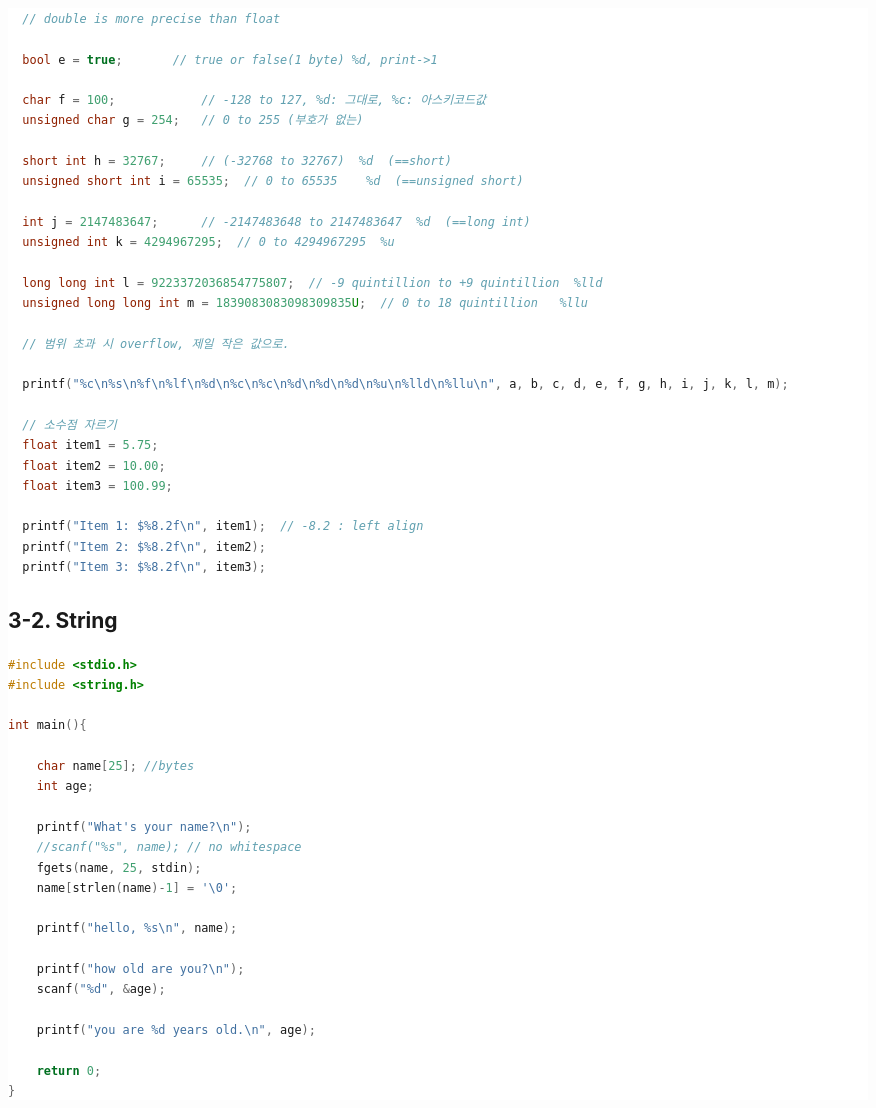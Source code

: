 ```c
  // double is more precise than float

  bool e = true;       // true or false(1 byte) %d, print->1

  char f = 100;            // -128 to 127, %d: 그대로, %c: 아스키코드값
  unsigned char g = 254;   // 0 to 255 (부호가 없는)

  short int h = 32767;     // (-32768 to 32767)  %d  (==short)
  unsigned short int i = 65535;  // 0 to 65535    %d  (==unsigned short)

  int j = 2147483647;      // -2147483648 to 2147483647  %d  (==long int)
  unsigned int k = 4294967295;  // 0 to 4294967295  %u

  long long int l = 9223372036854775807;  // -9 quintillion to +9 quintillion  %lld
  unsigned long long int m = 1839083083098309835U;  // 0 to 18 quintillion   %llu

  // 범위 초과 시 overflow, 제일 작은 값으로.

  printf("%c\n%s\n%f\n%lf\n%d\n%c\n%c\n%d\n%d\n%d\n%u\n%lld\n%llu\n", a, b, c, d, e, f, g, h, i, j, k, l, m);

  // 소수점 자르기
  float item1 = 5.75;
  float item2 = 10.00;
  float item3 = 100.99;

  printf("Item 1: $%8.2f\n", item1);  // -8.2 : left align
  printf("Item 2: $%8.2f\n", item2);
  printf("Item 3: $%8.2f\n", item3);
```

## 3-2. String

```c
#include <stdio.h>
#include <string.h>

int main(){

    char name[25]; //bytes
    int age;

    printf("What's your name?\n");
    //scanf("%s", name); // no whitespace
    fgets(name, 25, stdin);
    name[strlen(name)-1] = '\0';

    printf("hello, %s\n", name);

    printf("how old are you?\n");
    scanf("%d", &age);

    printf("you are %d years old.\n", age);

    return 0;
}
```
